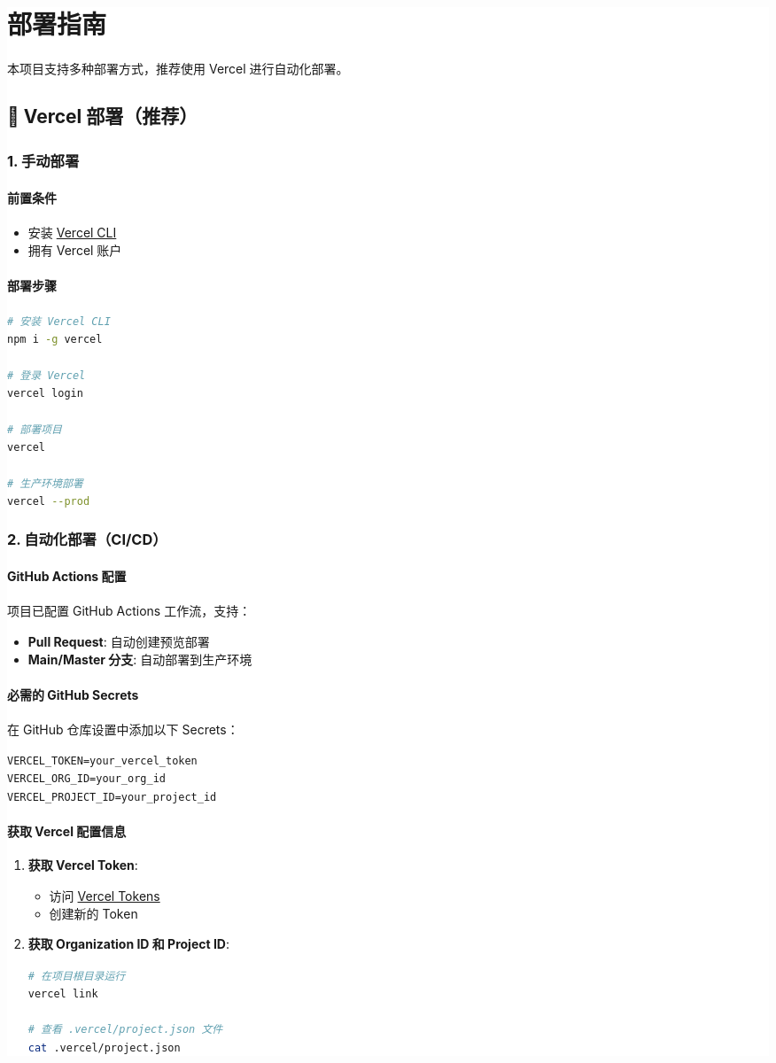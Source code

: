 # 部署指南

本项目支持多种部署方式，推荐使用 Vercel 进行自动化部署。

## 🚀 Vercel 部署（推荐）

### 1. 手动部署

#### 前置条件
- 安装 [Vercel CLI](https://vercel.com/cli)
- 拥有 Vercel 账户

#### 部署步骤
```bash
# 安装 Vercel CLI
npm i -g vercel

# 登录 Vercel
vercel login

# 部署项目
vercel

# 生产环境部署
vercel --prod
```

### 2. 自动化部署（CI/CD）

#### GitHub Actions 配置

项目已配置 GitHub Actions 工作流，支持：
- **Pull Request**: 自动创建预览部署
- **Main/Master 分支**: 自动部署到生产环境

#### 必需的 GitHub Secrets

在 GitHub 仓库设置中添加以下 Secrets：

```
VERCEL_TOKEN=your_vercel_token
VERCEL_ORG_ID=your_org_id
VERCEL_PROJECT_ID=your_project_id
```

#### 获取 Vercel 配置信息

1. **获取 Vercel Token**:
   - 访问 [Vercel Tokens](https://vercel.com/account/tokens)
   - 创建新的 Token

2. **获取 Organization ID 和 Project ID**:
   ```bash
   # 在项目根目录运行
   vercel link
   
   # 查看 .vercel/project.json 文件
   cat .vercel/project.json
   ```
